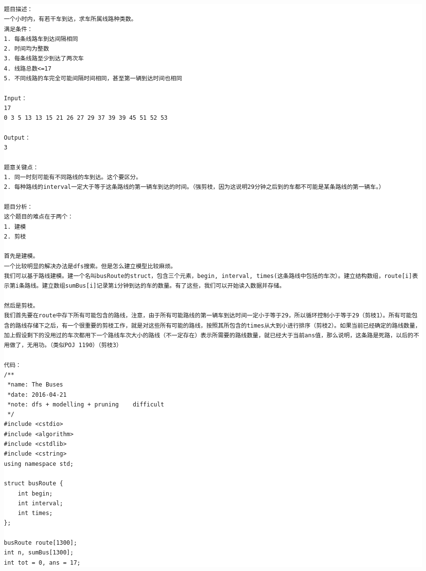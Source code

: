 	题目描述：
	一个小时内，有若干车到达，求车所属线路种类数。
	满足条件：
	1. 每条线路车到达间隔相同
	2. 时间均为整数
	3. 每条线路至少到达了两次车
	4. 线路总数<=17
	5. 不同线路的车完全可能间隔时间相同，甚至第一辆到达时间也相同
	
	Input：
	17
	0 3 5 13 13 15 21 26 27 29 37 39 39 45 51 52 53
	
	Output：
	3
	
	题意关键点： 
	1. 同一时刻可能有不同路线的车到达。这个要区分。 
	2. 每种路线的interval一定大于等于这条路线的第一辆车到达的时间。（强剪枝，因为这说明29分钟之后到的车都不可能是某条路线的第一辆车。）
	
	题目分析： 
	这个题目的难点在于两个： 
	1. 建模 
	2. 剪枝
	
	首先是建模。 
	一个比较明显的解决办法是dfs搜索。但是怎么建立模型比较麻烦。 
	我们可以基于路线建模。建一个名叫busRoute的struct，包含三个元素，begin, interval, times(这条路线中包括的车次）。建立结构数组，route[i]表示第i条路线。建立数组sumBus[i]记录第i分钟到达的车的数量。有了这些，我们可以开始读入数据并存储。
	
	然后是剪枝。 
	我们首先要在route中存下所有可能包含的路线，注意，由于所有可能路线的第一辆车到达时间一定小于等于29，所以循环控制小于等于29（剪枝1）。所有可能包含的路线存储下之后，有一个很重要的剪枝工作，就是对这些所有可能的路线，按照其所包含的times从大到小进行排序（剪枝2）。如果当前已经确定的路线数量，加上假设剩下的没用过的车次都用下一个路线车次大小的路线（不一定存在）表示所需要的路线数量，就已经大于当前ans值，那么说明，这条路是死路，以后的不用做了，无用功。（类似POJ 1190）（剪枝3）
	
	代码：
	/**
	 *name: The Buses
	 *date: 2016-04-21
	 *note: dfs + modelling + pruning    difficult 
	 */
	#include <cstdio>
	#include <algorithm>
	#include <cstdlib>
	#include <cstring>
	using namespace std;
	
	struct busRoute {
	    int begin;
	    int interval;
	    int times;
	};
	
	busRoute route[1300];
	int n, sumBus[1300];
	int tot = 0, ans = 17;
	